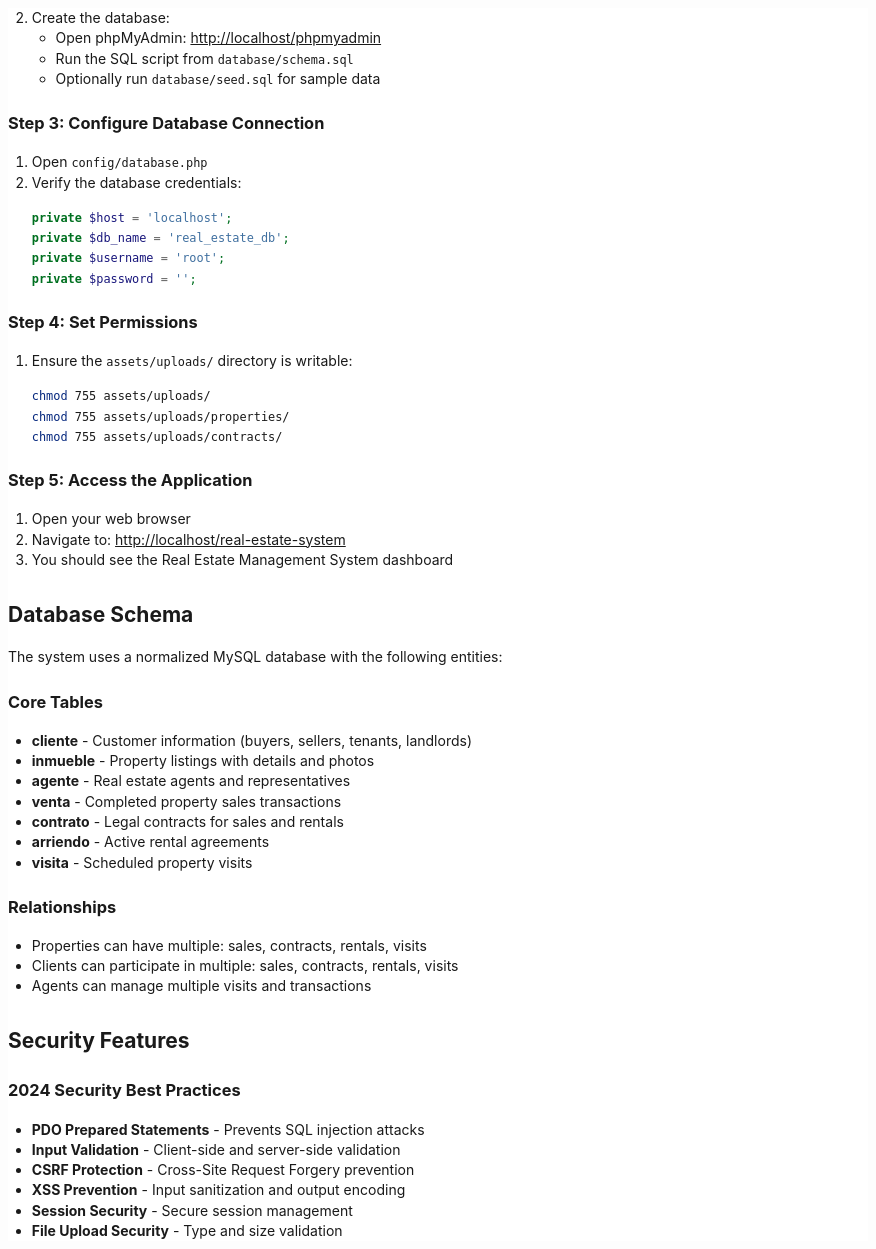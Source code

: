 2. Create the database:
   - Open phpMyAdmin: [http://localhost/phpmyadmin](http://localhost/phpmyadmin)
   - Run the SQL script from `database/schema.sql`
   - Optionally run `database/seed.sql` for sample data

### Step 3: Configure Database Connection
1. Open `config/database.php`
2. Verify the database credentials:
   ```php
   private $host = 'localhost';
   private $db_name = 'real_estate_db';
   private $username = 'root';
   private $password = '';
   ```

### Step 4: Set Permissions
1. Ensure the `assets/uploads/` directory is writable:
   ```bash
   chmod 755 assets/uploads/
   chmod 755 assets/uploads/properties/
   chmod 755 assets/uploads/contracts/
   ```

### Step 5: Access the Application
1. Open your web browser
2. Navigate to: [http://localhost/real-estate-system](http://localhost/real-estate-system)
3. You should see the Real Estate Management System dashboard

## Database Schema

The system uses a normalized MySQL database with the following entities:

### Core Tables
- **cliente** - Customer information (buyers, sellers, tenants, landlords)
- **inmueble** - Property listings with details and photos
- **agente** - Real estate agents and representatives
- **venta** - Completed property sales transactions
- **contrato** - Legal contracts for sales and rentals
- **arriendo** - Active rental agreements
- **visita** - Scheduled property visits

### Relationships
- Properties can have multiple: sales, contracts, rentals, visits
- Clients can participate in multiple: sales, contracts, rentals, visits
- Agents can manage multiple visits and transactions

## Security Features

### 2024 Security Best Practices
- **PDO Prepared Statements** - Prevents SQL injection attacks
- **Input Validation** - Client-side and server-side validation
- **CSRF Protection** - Cross-Site Request Forgery prevention
- **XSS Prevention** - Input sanitization and output encoding
- **Session Security** - Secure session management
- **File Upload Security** - Type and size validation
